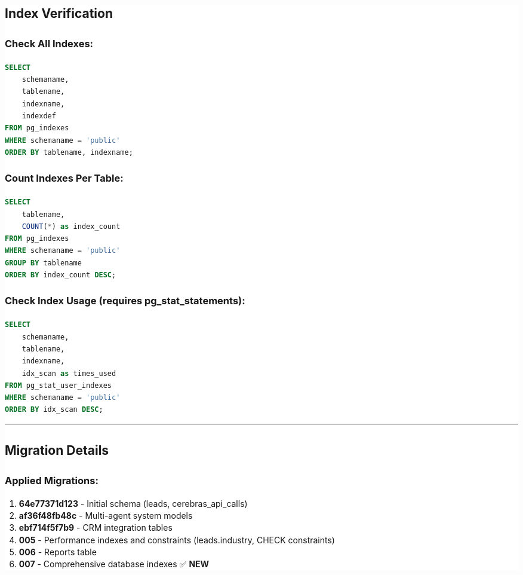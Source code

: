 
## Index Verification

### Check All Indexes:
```sql
SELECT
    schemaname,
    tablename,
    indexname,
    indexdef
FROM pg_indexes
WHERE schemaname = 'public'
ORDER BY tablename, indexname;
```

### Count Indexes Per Table:
```sql
SELECT
    tablename,
    COUNT(*) as index_count
FROM pg_indexes
WHERE schemaname = 'public'
GROUP BY tablename
ORDER BY index_count DESC;
```

### Check Index Usage (requires pg_stat_statements):
```sql
SELECT
    schemaname,
    tablename,
    indexname,
    idx_scan as times_used
FROM pg_stat_user_indexes
WHERE schemaname = 'public'
ORDER BY idx_scan DESC;
```

---

## Migration Details

### Applied Migrations:

1. **64e77371d123** - Initial schema (leads, cerebras_api_calls)
2. **af36f48fb48c** - Multi-agent system models
3. **ebf714f5f7b9** - CRM integration tables
4. **005** - Performance indexes and constraints (leads.industry, CHECK constraints)
5. **006** - Reports table
6. **007** - Comprehensive database indexes ✅ **NEW**
